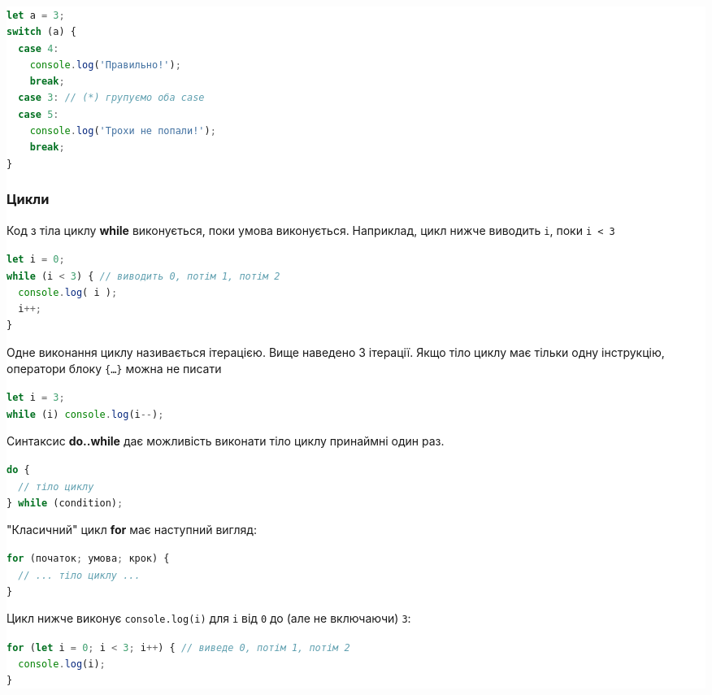 ```javascript
let a = 3;
switch (a) {
  case 4:
    console.log('Правильно!');
    break;
  case 3: // (*) групуємо оба case
  case 5:
    console.log('Трохи не попали!');
    break;
}
```

### Цикли 

Код з тіла циклу **while** виконується, поки умова виконується. Наприклад, цикл нижче виводить `i`, поки `i < 3`       

```javascript
let i = 0;
while (i < 3) { // виводить 0, потім 1, потім 2
  console.log( i );
  i++;
}
```

Одне виконання циклу називається ітерацією. Вище наведено 3 ітерації.  Якщо тіло циклу має тільки одну інструкцію, оператори блоку `{…}` можна не писати                     

```javascript
let i = 3;
while (i) console.log(i--);
```

Синтаксис **do..while** дає можливість виконати тіло циклу принаймні один раз.

```javascript
do {
  // тіло циклу
} while (condition);
```

"Класичний" цикл **for** має наступний вигляд:

```javascript
for (початок; умова; крок) {
  // ... тіло циклу ...
}
```

Цикл нижче виконує `console.log(i)` для `i` від `0` до (але не включаючи) `3`:  

```javascript
for (let i = 0; i < 3; i++) { // виведе 0, потім 1, потім 2
  console.log(i);
}
```
